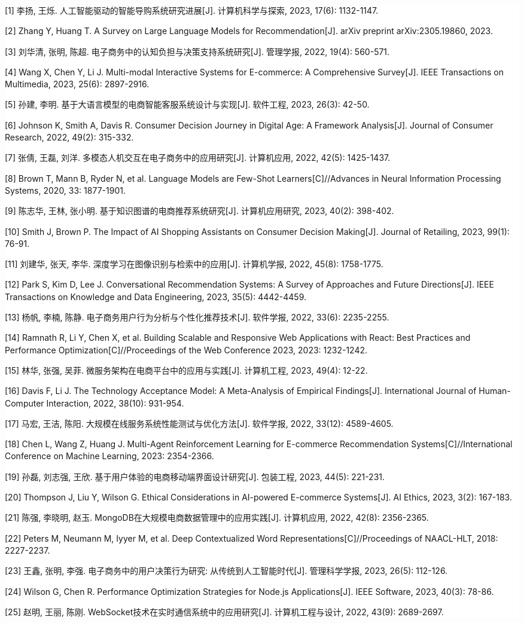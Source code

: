 [1] 李扬, 王烁. 人工智能驱动的智能导购系统研究进展[J]. 计算机科学与探索, 2023, 17(6): 1132-1147.

[2] Zhang Y, Huang T. A Survey on Large Language Models for Recommendation[J]. arXiv preprint arXiv:2305.19860, 2023.

[3] 刘华清, 张明, 陈超. 电子商务中的认知负担与决策支持系统研究[J]. 管理学报, 2022, 19(4): 560-571.

[4] Wang X, Chen Y, Li J. Multi-modal Interactive Systems for E-commerce: A Comprehensive Survey[J]. IEEE Transactions on Multimedia, 2023, 25(6): 2897-2916.

[5] 孙建, 李明. 基于大语言模型的电商智能客服系统设计与实现[J]. 软件工程, 2023, 26(3): 42-50.

[6] Johnson K, Smith A, Davis R. Consumer Decision Journey in Digital Age: A Framework Analysis[J]. Journal of Consumer Research, 2022, 49(2): 315-332.

[7] 张倩, 王磊, 刘洋. 多模态人机交互在电子商务中的应用研究[J]. 计算机应用, 2022, 42(5): 1425-1437.

[8] Brown T, Mann B, Ryder N, et al. Language Models are Few-Shot Learners[C]//Advances in Neural Information Processing Systems, 2020, 33: 1877-1901.

[9] 陈志华, 王林, 张小明. 基于知识图谱的电商推荐系统研究[J]. 计算机应用研究, 2023, 40(2): 398-402.

[10] Smith J, Brown P. The Impact of AI Shopping Assistants on Consumer Decision Making[J]. Journal of Retailing, 2023, 99(1): 76-91.

[11] 刘建华, 张天, 李华. 深度学习在图像识别与检索中的应用[J]. 计算机学报, 2022, 45(8): 1758-1775.

[12] Park S, Kim D, Lee J. Conversational Recommendation Systems: A Survey of Approaches and Future Directions[J]. IEEE Transactions on Knowledge and Data Engineering, 2023, 35(5): 4442-4459.

[13] 杨帆, 李楠, 陈静. 电子商务用户行为分析与个性化推荐技术[J]. 软件学报, 2022, 33(6): 2235-2255.

[14] Ramnath R, Li Y, Chen X, et al. Building Scalable and Responsive Web Applications with React: Best Practices and Performance Optimization[C]//Proceedings of the Web Conference 2023, 2023: 1232-1242.

[15] 林华, 张强, 吴菲. 微服务架构在电商平台中的应用与实践[J]. 计算机工程, 2023, 49(4): 12-22.

[16] Davis F, Li J. The Technology Acceptance Model: A Meta-Analysis of Empirical Findings[J]. International Journal of Human-Computer Interaction, 2022, 38(10): 931-954.

[17] 马宏, 王洁, 陈阳. 大规模在线服务系统性能测试与优化方法[J]. 软件学报, 2022, 33(12): 4589-4605.

[18] Chen L, Wang Z, Huang J. Multi-Agent Reinforcement Learning for E-commerce Recommendation Systems[C]//International Conference on Machine Learning, 2023: 2354-2366.

[19] 孙磊, 刘志强, 王欣. 基于用户体验的电商移动端界面设计研究[J]. 包装工程, 2023, 44(5): 221-231.

[20] Thompson J, Liu Y, Wilson G. Ethical Considerations in AI-powered E-commerce Systems[J]. AI Ethics, 2023, 3(2): 167-183.

[21] 陈强, 李晓明, 赵玉. MongoDB在大规模电商数据管理中的应用实践[J]. 计算机应用, 2022, 42(8): 2356-2365.

[22] Peters M, Neumann M, Iyyer M, et al. Deep Contextualized Word Representations[C]//Proceedings of NAACL-HLT, 2018: 2227-2237.

[23] 王鑫, 张明, 李强. 电子商务中的用户决策行为研究: 从传统到人工智能时代[J]. 管理科学学报, 2023, 26(5): 112-126.

[24] Wilson G, Chen R. Performance Optimization Strategies for Node.js Applications[J]. IEEE Software, 2023, 40(3): 78-86.

[25] 赵明, 王丽, 陈刚. WebSocket技术在实时通信系统中的应用研究[J]. 计算机工程与设计, 2022, 43(9): 2689-2697.
